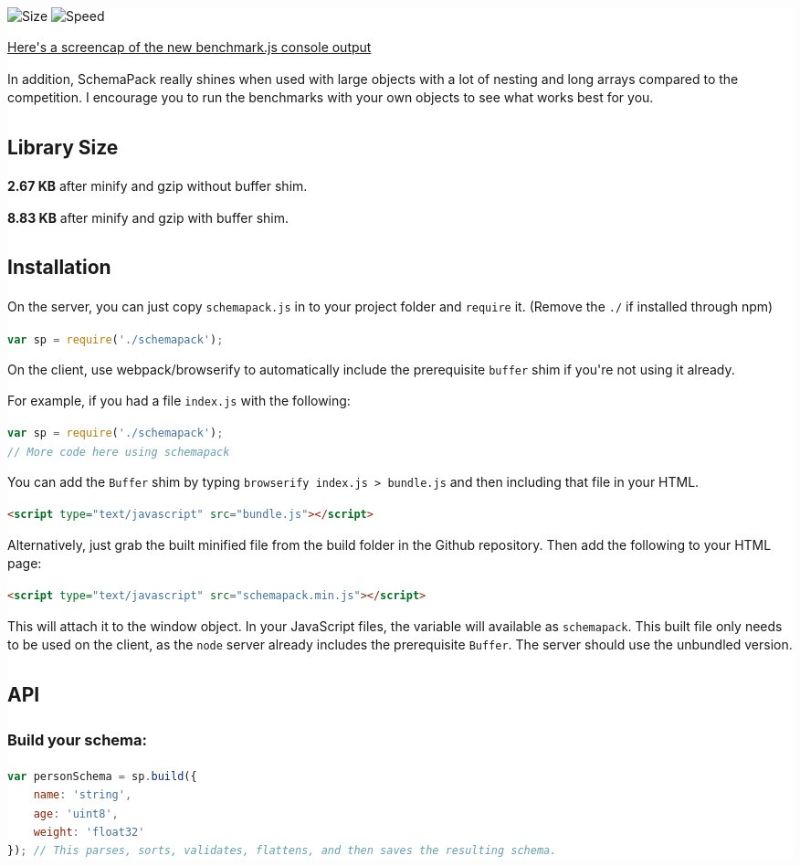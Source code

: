 ![Size](http://i.imgur.com/TcTREhP.png "Size")
![Speed](http://i.imgur.com/2755F3g.png "Speed")

[Here's a screencap of the new benchmark.js console output](http://i.imgur.com/N53TBBE.png)

In addition, SchemaPack really shines when used with large objects with a lot of nesting and long arrays compared to the competition. I encourage you to run the benchmarks with your own objects to see what works best for you.

## Library Size

**2.67 KB** after minify and gzip without buffer shim.

**8.83 KB** after minify and gzip with buffer shim.

## Installation

On the server, you can just copy `schemapack.js` in to your project folder and `require` it. (Remove the `./` if installed through npm)

```js
var sp = require('./schemapack');
```

On the client, use webpack/browserify to automatically include the prerequisite `buffer` shim if you're not using it already.

For example, if you had a file `index.js` with the following:

```js
var sp = require('./schemapack');
// More code here using schemapack
```

You can add the `Buffer` shim by typing `browserify index.js > bundle.js` and then including that file in your HTML.

```html
<script type="text/javascript" src="bundle.js"></script>
```

Alternatively, just grab the built minified file from the build folder in the Github repository. Then add the following to your HTML page:

```html
<script type="text/javascript" src="schemapack.min.js"></script>
```

This will attach it to the window object. In your JavaScript files, the variable will available as `schemapack`. This built file only needs to be used on the client, as the `node` server already includes the prerequisite `Buffer`. The server should use the unbundled version.

## API


### Build your schema:
```js
var personSchema = sp.build({
    name: 'string',
    age: 'uint8',
    weight: 'float32'
}); // This parses, sorts, validates, flattens, and then saves the resulting schema.
```
